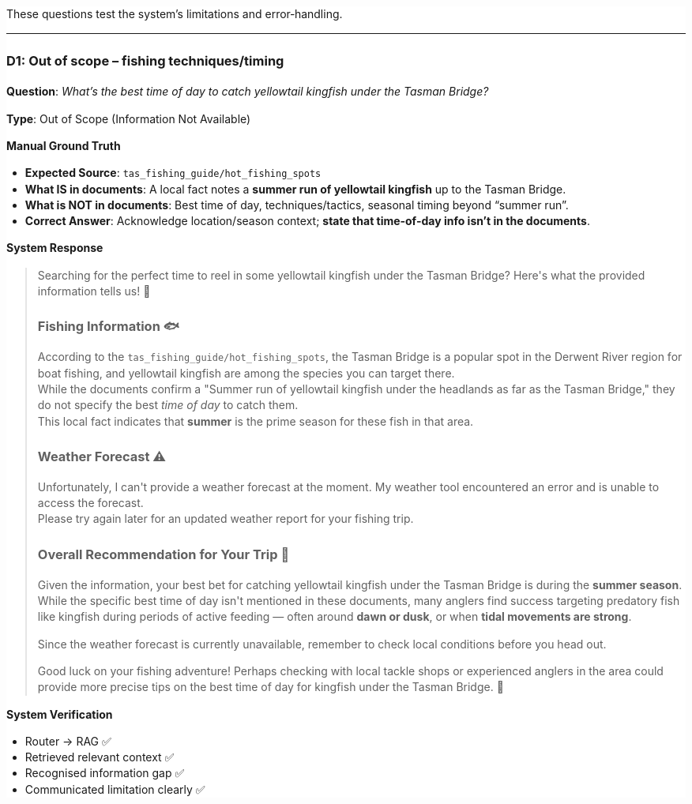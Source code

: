 These questions test the system’s limitations and error‑handling.

---

### D1: Out of scope – fishing techniques/timing

**Question**: *What’s the best time of day to catch yellowtail kingfish under the Tasman Bridge?*

**Type**: Out of Scope (Information Not Available)

**Manual Ground Truth**
- **Expected Source**: `tas_fishing_guide/hot_fishing_spots`
- **What IS in documents**: A local fact notes a **summer run of yellowtail kingfish** up to the Tasman Bridge.
- **What is NOT in documents**: Best time of day, techniques/tactics, seasonal timing beyond “summer run”.
- **Correct Answer**: Acknowledge location/season context; **state that time‑of‑day info isn’t in the documents**.

**System Response**
> Searching for the perfect time to reel in some yellowtail kingfish under the Tasman Bridge? Here's what the provided information tells us! 🎣  
>
> ### Fishing Information 🐟  
> According to the `tas_fishing_guide/hot_fishing_spots`, the Tasman Bridge is a popular spot in the Derwent River region for boat fishing, and yellowtail kingfish are among the species you can target there.  
> While the documents confirm a "Summer run of yellowtail kingfish under the headlands as far as the Tasman Bridge," they do not specify the best *time of day* to catch them.  
> This local fact indicates that **summer** is the prime season for these fish in that area.  
>
> ### Weather Forecast ⚠️  
> Unfortunately, I can't provide a weather forecast at the moment. My weather tool encountered an error and is unable to access the forecast.  
> Please try again later for an updated weather report for your fishing trip.  
>
> ### Overall Recommendation for Your Trip 📍  
> Given the information, your best bet for catching yellowtail kingfish under the Tasman Bridge is during the **summer season**.  
> While the specific best time of day isn't mentioned in these documents, many anglers find success targeting predatory fish like kingfish during periods of active feeding — often around **dawn or dusk**, or when **tidal movements are strong**.  
>
> Since the weather forecast is currently unavailable, remember to check local conditions before you head out.  
>
> Good luck on your fishing adventure! Perhaps checking with local tackle shops or experienced anglers in the area could provide more precise tips on the best time of day for kingfish under the Tasman Bridge. 🎣

**System Verification**
- Router → RAG ✅  
- Retrieved relevant context ✅  
- Recognised information gap ✅  
- Communicated limitation clearly ✅

